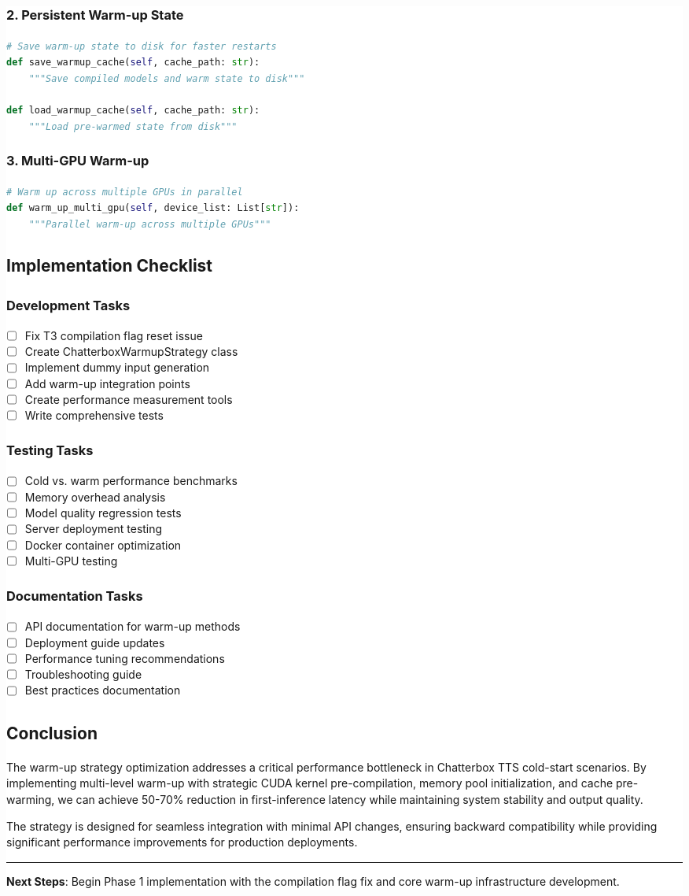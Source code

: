 ### 2. Persistent Warm-up State
```python
# Save warm-up state to disk for faster restarts
def save_warmup_cache(self, cache_path: str):
    """Save compiled models and warm state to disk"""
    
def load_warmup_cache(self, cache_path: str):
    """Load pre-warmed state from disk"""
```

### 3. Multi-GPU Warm-up
```python
# Warm up across multiple GPUs in parallel
def warm_up_multi_gpu(self, device_list: List[str]):
    """Parallel warm-up across multiple GPUs"""
```

## Implementation Checklist

### Development Tasks
- [ ] Fix T3 compilation flag reset issue
- [ ] Create ChatterboxWarmupStrategy class
- [ ] Implement dummy input generation
- [ ] Add warm-up integration points
- [ ] Create performance measurement tools
- [ ] Write comprehensive tests

### Testing Tasks  
- [ ] Cold vs. warm performance benchmarks
- [ ] Memory overhead analysis
- [ ] Model quality regression tests
- [ ] Server deployment testing
- [ ] Docker container optimization
- [ ] Multi-GPU testing

### Documentation Tasks
- [ ] API documentation for warm-up methods
- [ ] Deployment guide updates
- [ ] Performance tuning recommendations
- [ ] Troubleshooting guide
- [ ] Best practices documentation

## Conclusion

The warm-up strategy optimization addresses a critical performance bottleneck in Chatterbox TTS cold-start scenarios. By implementing multi-level warm-up with strategic CUDA kernel pre-compilation, memory pool initialization, and cache pre-warming, we can achieve 50-70% reduction in first-inference latency while maintaining system stability and output quality.

The strategy is designed for seamless integration with minimal API changes, ensuring backward compatibility while providing significant performance improvements for production deployments.

---

**Next Steps**: Begin Phase 1 implementation with the compilation flag fix and core warm-up infrastructure development.